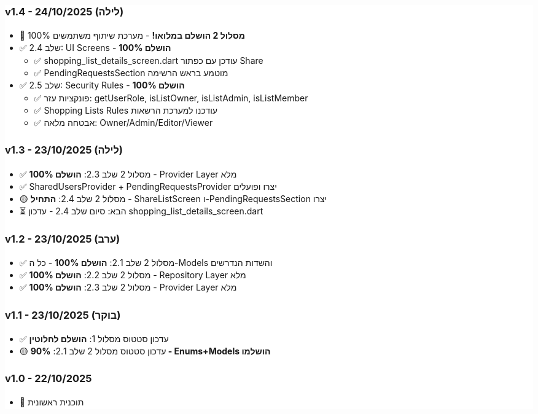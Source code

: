### v1.4 - 24/10/2025 (לילה)
- 🎉 **מסלול 2 הושלם במלואו!** - מערכת שיתוף משתמשים 100%
- ✅ שלב 2.4: UI Screens - **הושלם 100%**
  - ✅ shopping_list_details_screen.dart עודכן עם כפתור Share
  - ✅ PendingRequestsSection מוטמע בראש הרשימה
- ✅ שלב 2.5: Security Rules - **הושלם 100%**
  - ✅ פונקציות עזר: getUserRole, isListOwner, isListAdmin, isListMember
  - ✅ Shopping Lists Rules עודכנו למערכת הרשאות
  - ✅ אבטחה מלאה: Owner/Admin/Editor/Viewer

### v1.3 - 23/10/2025 (לילה)
- ✅ מסלול 2 שלב 2.3: **הושלם 100%** - Provider Layer מלא
- ✅ SharedUsersProvider + PendingRequestsProvider יצרו ופועלים
- 🟡 מסלול 2 שלב 2.4: **התחיל** - ShareListScreen ו-PendingRequestsSection יצרו
- ⏳ הבא: סיום שלב 2.4 - עדכון shopping_list_details_screen.dart

### v1.2 - 23/10/2025 (ערב)
- ✅ מסלול 2 שלב 2.1: **הושלם 100%** - כל ה-Models והשדות הנדרשים
- ✅ מסלול 2 שלב 2.2: **הושלם 100%** - Repository Layer מלא
- ✅ מסלול 2 שלב 2.3: **הושלם 100%** - Provider Layer מלא

### v1.1 - 23/10/2025 (בוקר)
- ✅ עדכון סטטוס מסלול 1: **הושלם לחלוטין**
- 🟡 עדכון סטטוס מסלול 2 שלב 2.1: **90% - Enums+Models הושלמו**

### v1.0 - 22/10/2025
- 📝 תוכנית ראשונית
